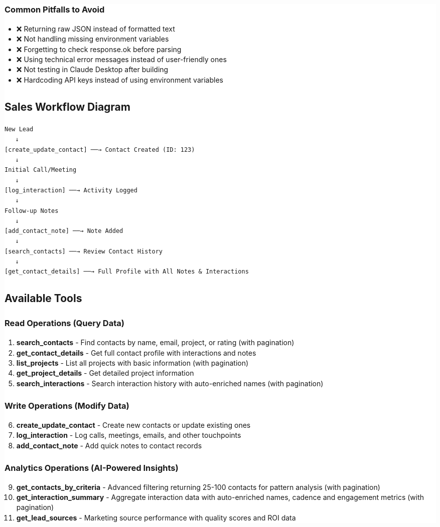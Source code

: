 ### Common Pitfalls to Avoid

- ❌ Returning raw JSON instead of formatted text
- ❌ Not handling missing environment variables
- ❌ Forgetting to check response.ok before parsing
- ❌ Using technical error messages instead of user-friendly ones
- ❌ Not testing in Claude Desktop after building
- ❌ Hardcoding API keys instead of using environment variables

## Sales Workflow Diagram

```
New Lead
   ↓
[create_update_contact] ──→ Contact Created (ID: 123)
   ↓
Initial Call/Meeting
   ↓
[log_interaction] ──→ Activity Logged
   ↓
Follow-up Notes
   ↓
[add_contact_note] ──→ Note Added
   ↓
[search_contacts] ──→ Review Contact History
   ↓
[get_contact_details] ──→ Full Profile with All Notes & Interactions
```

## Available Tools

### Read Operations (Query Data)

1. **search_contacts** - Find contacts by name, email, project, or rating (with pagination)
2. **get_contact_details** - Get full contact profile with interactions and notes
3. **list_projects** - List all projects with basic information (with pagination)
4. **get_project_details** - Get detailed project information
5. **search_interactions** - Search interaction history with auto-enriched names (with pagination)

### Write Operations (Modify Data)

6. **create_update_contact** - Create new contacts or update existing ones
7. **log_interaction** - Log calls, meetings, emails, and other touchpoints
8. **add_contact_note** - Add quick notes to contact records

### Analytics Operations (AI-Powered Insights)

9. **get_contacts_by_criteria** - Advanced filtering returning 25-100 contacts for pattern analysis (with pagination)
10. **get_interaction_summary** - Aggregate interaction data with auto-enriched names, cadence and engagement metrics (with pagination)
11. **get_lead_sources** - Marketing source performance with quality scores and ROI data
